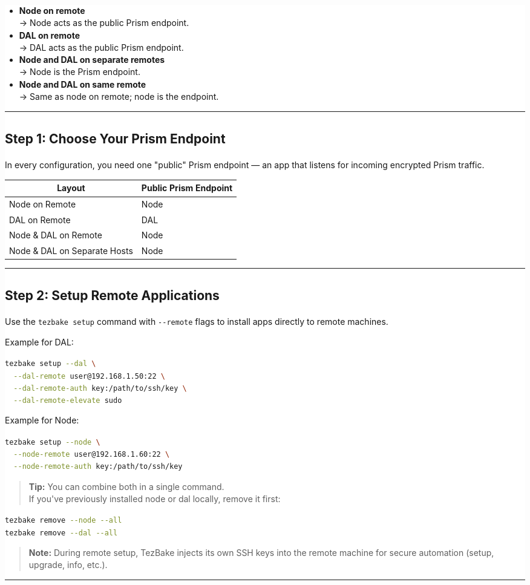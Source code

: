 - **Node on remote**  
  → Node acts as the public Prism endpoint.
- **DAL on remote**  
  → DAL acts as the public Prism endpoint.
- **Node and DAL on separate remotes**  
  → Node is the Prism endpoint.
- **Node and DAL on same remote**  
  → Same as node on remote; node is the endpoint.

---

## Step 1: Choose Your Prism Endpoint

In every configuration, you need one "public" Prism endpoint — an app that listens for incoming encrypted Prism traffic.

| Layout                        | Public Prism Endpoint |
|------------------------------|------------------------|
| Node on Remote               | Node                   |
| DAL on Remote                | DAL                    |
| Node & DAL on Remote         | Node                   |
| Node & DAL on Separate Hosts | Node                   |

---

## Step 2: Setup Remote Applications

Use the `tezbake setup` command with `--remote` flags to install apps directly to remote machines.

Example for DAL:
```bash
tezbake setup --dal \
  --dal-remote user@192.168.1.50:22 \
  --dal-remote-auth key:/path/to/ssh/key \
  --dal-remote-elevate sudo
```

Example for Node:
```bash
tezbake setup --node \
  --node-remote user@192.168.1.60:22 \
  --node-remote-auth key:/path/to/ssh/key
```

> **Tip:** You can combine both in a single command.  
> If you've previously installed node or dal locally, remove it first:
```bash
tezbake remove --node --all
tezbake remove --dal --all
```

> **Note:** During remote setup, TezBake injects its own SSH keys into the remote machine for secure automation (setup, upgrade, info, etc.).

---